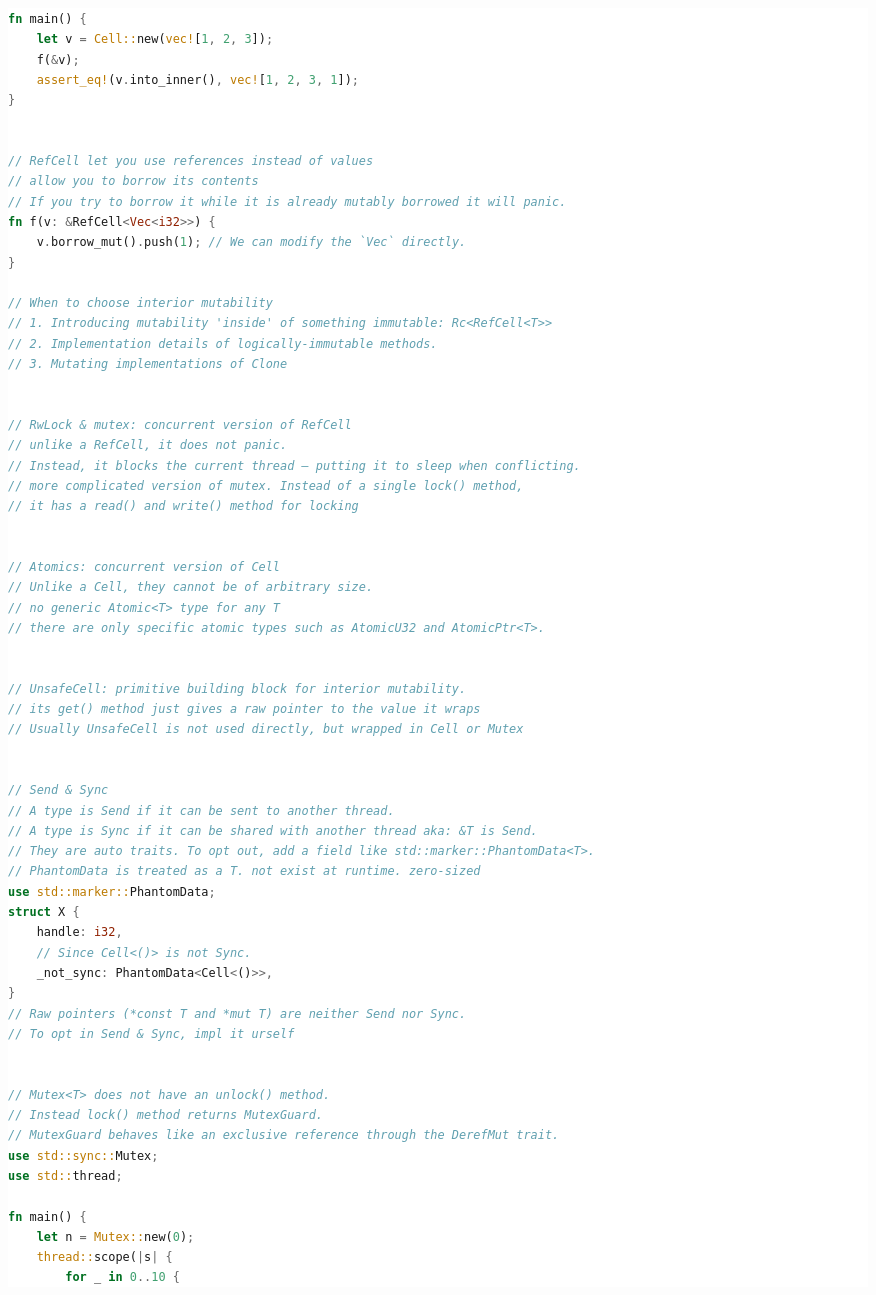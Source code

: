 ```rust
fn main() {
    let v = Cell::new(vec![1, 2, 3]);
    f(&v);
    assert_eq!(v.into_inner(), vec![1, 2, 3, 1]);
}


// RefCell let you use references instead of values
// allow you to borrow its contents 
// If you try to borrow it while it is already mutably borrowed it will panic.
fn f(v: &RefCell<Vec<i32>>) {
    v.borrow_mut().push(1); // We can modify the `Vec` directly.
} 

// When to choose interior mutability
// 1. Introducing mutability 'inside' of something immutable: Rc<RefCell<T>>
// 2. Implementation details of logically-immutable methods.
// 3. Mutating implementations of Clone


// RwLock & mutex: concurrent version of RefCell
// unlike a RefCell, it does not panic.
// Instead, it blocks the current thread — putting it to sleep when conflicting.
// more complicated version of mutex. Instead of a single lock() method,
// it has a read() and write() method for locking


// Atomics: concurrent version of Cell
// Unlike a Cell, they cannot be of arbitrary size.
// no generic Atomic<T> type for any T
// there are only specific atomic types such as AtomicU32 and AtomicPtr<T>.


// UnsafeCell: primitive building block for interior mutability.
// its get() method just gives a raw pointer to the value it wraps
// Usually UnsafeCell is not used directly, but wrapped in Cell or Mutex


// Send & Sync
// A type is Send if it can be sent to another thread.
// A type is Sync if it can be shared with another thread aka: &T is Send.
// They are auto traits. To opt out, add a field like std::marker::PhantomData<T>.
// PhantomData is treated as a T. not exist at runtime. zero-sized
use std::marker::PhantomData;
struct X {
    handle: i32,
    // Since Cell<()> is not Sync.
    _not_sync: PhantomData<Cell<()>>,
}
// Raw pointers (*const T and *mut T) are neither Send nor Sync.
// To opt in Send & Sync, impl it urself


// Mutex<T> does not have an unlock() method.
// Instead lock() method returns MutexGuard.
// MutexGuard behaves like an exclusive reference through the DerefMut trait.
use std::sync::Mutex;
use std::thread;

fn main() {
    let n = Mutex::new(0);
    thread::scope(|s| {
        for _ in 0..10 {
```